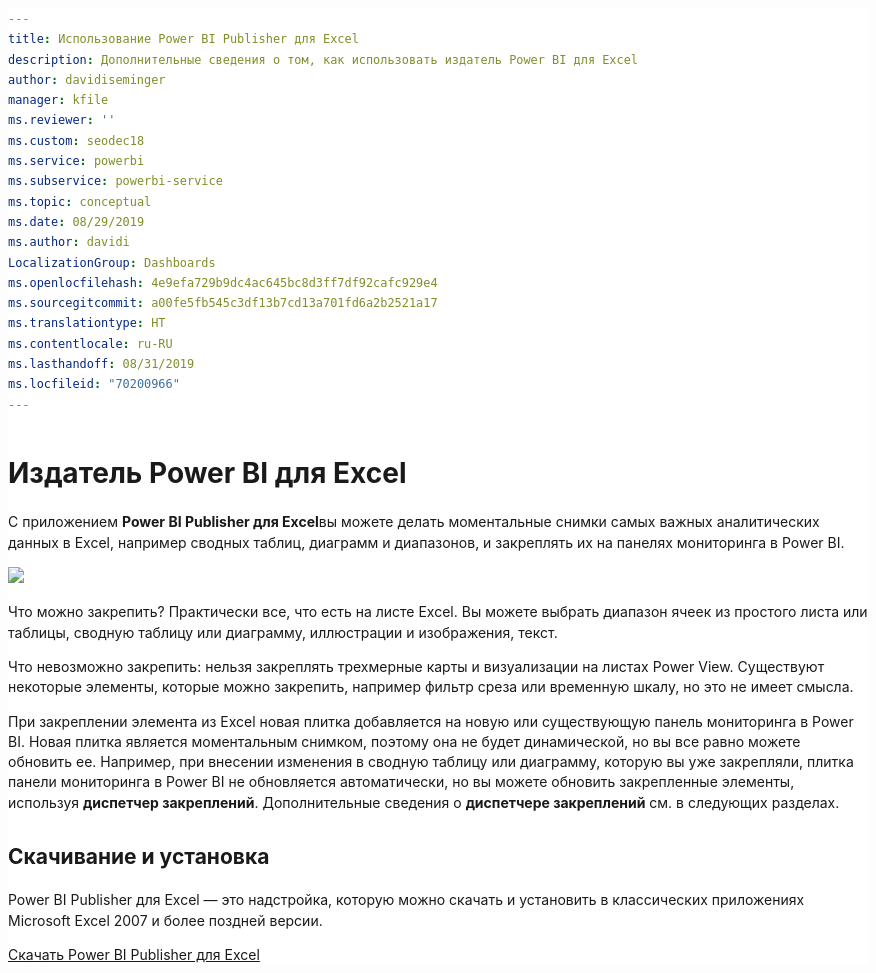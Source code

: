 ```yaml
---
title: Использование Power BI Publisher для Excel
description: Дополнительные сведения о том, как использовать издатель Power BI для Excel
author: davidiseminger
manager: kfile
ms.reviewer: ''
ms.custom: seodec18
ms.service: powerbi
ms.subservice: powerbi-service
ms.topic: conceptual
ms.date: 08/29/2019
ms.author: davidi
LocalizationGroup: Dashboards
ms.openlocfilehash: 4e9efa729b9dc4ac645bc8d3ff7df92cafc929e4
ms.sourcegitcommit: a00fe5fb545c3df13b7cd13a701fd6a2b2521a17
ms.translationtype: HT
ms.contentlocale: ru-RU
ms.lasthandoff: 08/31/2019
ms.locfileid: "70200966"
---
```

# <a name="power-bi-publisher-for-excel"></a>Издатель Power BI для Excel
С приложением **Power BI Publisher для Excel**вы можете делать моментальные снимки самых важных аналитических данных в Excel, например сводных таблиц, диаграмм и диапазонов, и закреплять их на панелях мониторинга в Power BI.

![](media/publisher-for-excel/pbi_excel_publisher_pinobj_dashboard.png)

Что можно закрепить? Практически все, что есть на листе Excel. Вы можете выбрать диапазон ячеек из простого листа или таблицы, сводную таблицу или диаграмму, иллюстрации и изображения, текст.

Что невозможно закрепить: нельзя закреплять трехмерные карты и визуализации на листах Power View. Существуют некоторые элементы, которые можно закрепить, например фильтр среза или временную шкалу, но это не имеет смысла.

При закреплении элемента из Excel новая плитка добавляется на новую или существующую панель мониторинга в Power BI. Новая плитка является моментальным снимком, поэтому она не будет динамической, но вы все равно можете обновить ее. Например, при внесении изменения в сводную таблицу или диаграмму, которую вы уже закрепляли, плитка панели мониторинга в Power BI не обновляется автоматически, но вы можете обновить закрепленные элементы, используя **диспетчер закреплений**. Дополнительные сведения о **диспетчере закреплений** см. в следующих разделах.

## <a name="download-and-install"></a>Скачивание и установка
Power BI Publisher для Excel — это надстройка, которую можно скачать и установить в классических приложениях Microsoft Excel 2007 и более поздней версии.

[Скачать Power BI Publisher для Excel](https://www.microsoft.com/download/details.aspx?id=50729)
